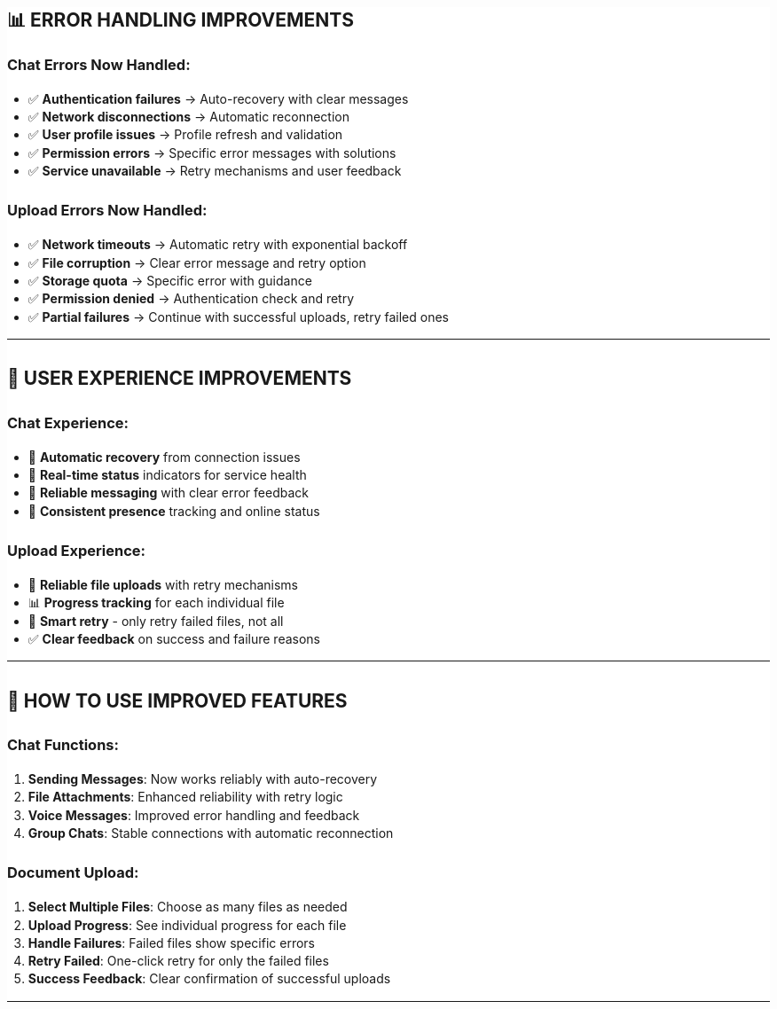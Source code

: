 
## 📊 **ERROR HANDLING IMPROVEMENTS**

### **Chat Errors Now Handled:**
- ✅ **Authentication failures** → Auto-recovery with clear messages
- ✅ **Network disconnections** → Automatic reconnection
- ✅ **User profile issues** → Profile refresh and validation
- ✅ **Permission errors** → Specific error messages with solutions
- ✅ **Service unavailable** → Retry mechanisms and user feedback

### **Upload Errors Now Handled:**
- ✅ **Network timeouts** → Automatic retry with exponential backoff
- ✅ **File corruption** → Clear error message and retry option
- ✅ **Storage quota** → Specific error with guidance
- ✅ **Permission denied** → Authentication check and retry
- ✅ **Partial failures** → Continue with successful uploads, retry failed ones

---

## 🎉 **USER EXPERIENCE IMPROVEMENTS**

### **Chat Experience:**
- 🔄 **Automatic recovery** from connection issues
- 📱 **Real-time status** indicators for service health
- 💬 **Reliable messaging** with clear error feedback
- 👥 **Consistent presence** tracking and online status

### **Upload Experience:**
- 📁 **Reliable file uploads** with retry mechanisms
- 📊 **Progress tracking** for each individual file
- 🔄 **Smart retry** - only retry failed files, not all
- ✅ **Clear feedback** on success and failure reasons

---

## 🚀 **HOW TO USE IMPROVED FEATURES**

### **Chat Functions:**
1. **Sending Messages**: Now works reliably with auto-recovery
2. **File Attachments**: Enhanced reliability with retry logic
3. **Voice Messages**: Improved error handling and feedback
4. **Group Chats**: Stable connections with automatic reconnection

### **Document Upload:**
1. **Select Multiple Files**: Choose as many files as needed
2. **Upload Progress**: See individual progress for each file
3. **Handle Failures**: Failed files show specific errors
4. **Retry Failed**: One-click retry for only the failed files
5. **Success Feedback**: Clear confirmation of successful uploads

---